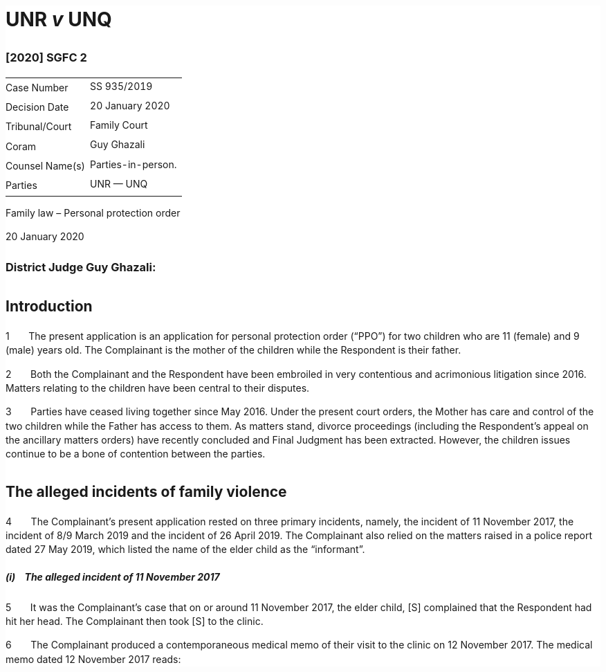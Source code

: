 <style>.footnotes::before { content: "Footnotes:"; }</style>
# UNR _v_ UNQ  

### \[2020\] SGFC 2

<table id="info-table"><tbody><tr class="info-row"><td class="txt-label" style="padding: 4px 0px; white-space: nowrap" valign="top">Case Number</td><td class="txt-body">SS 935/2019</td></tr><tr class="info-row"><td class="txt-label" style="padding: 4px 0px; white-space: nowrap" valign="top">Decision Date</td><td class="txt-body">20 January 2020</td></tr><tr class="info-row"><td class="txt-label" style="padding: 4px 0px; white-space: nowrap" valign="top">Tribunal/Court</td><td class="txt-body">Family Court</td></tr><tr class="info-row"><td class="txt-label" style="padding: 4px 0px; white-space: nowrap" valign="top">Coram</td><td class="txt-body">Guy Ghazali</td></tr><tr class="info-row"><td class="txt-label" style="padding: 4px 0px; white-space: nowrap" valign="top">Counsel Name(s)</td><td class="txt-body">Parties-in-person.</td></tr><tr class="info-row"><td class="txt-label" style="padding: 4px 0px; white-space: nowrap" valign="top">Parties</td><td class="txt-body">UNR — UNQ</td></tr></tbody></table>

Family law – Personal protection order

20 January 2020

### District Judge Guy Ghazali:

## Introduction

1       The present application is an application for personal protection order (“PPO”) for two children who are 11 (female) and 9 (male) years old. The Complainant is the mother of the children while the Respondent is their father.

2       Both the Complainant and the Respondent have been embroiled in very contentious and acrimonious litigation since 2016. Matters relating to the children have been central to their disputes.

3       Parties have ceased living together since May 2016. Under the present court orders, the Mother has care and control of the two children while the Father has access to them. As matters stand, divorce proceedings (including the Respondent’s appeal on the ancillary matters orders) have recently concluded and Final Judgment has been extracted. However, the children issues continue to be a bone of contention between the parties.

## The alleged incidents of family violence

4       The Complainant’s present application rested on three primary incidents, namely, the incident of 11 November 2017, the incident of 8/9 March 2019 and the incident of 26 April 2019. The Complainant also relied on the matters raised in a police report dated 27 May 2019, which listed the name of the elder child as the “informant”.

##### (i)    The alleged incident of 11 November 2017

5       It was the Complainant’s case that on or around 11 November 2017, the elder child, \[S\] complained that the Respondent had hit her head. The Complainant then took \[S\] to the clinic.

6       The Complainant produced a contemporaneous medical memo of their visit to the clinic on 12 November 2017. The medical memo dated 12 November 2017 reads:
